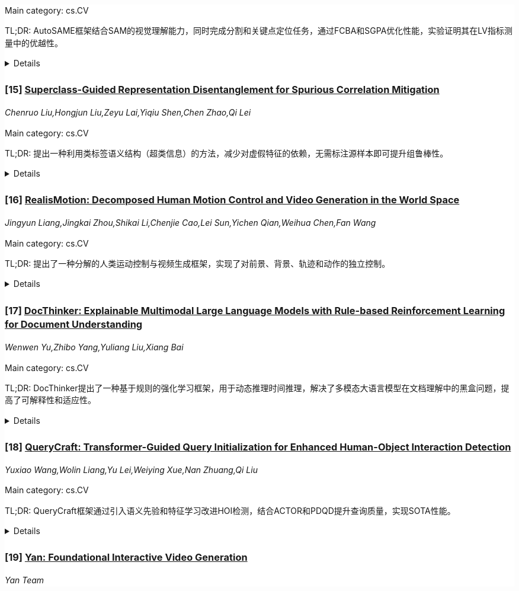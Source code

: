 Main category: cs.CV

TL;DR: AutoSAME框架结合SAM的视觉理解能力，同时完成分割和关键点定位任务，通过FCBA和SGPA优化性能，实验证明其在LV指标测量中的优越性。


<details><summary>Details</summary></details>


### [15] [Superclass-Guided Representation Disentanglement for Spurious Correlation Mitigation](https://arxiv.org/abs/2508.08570)
*Chenruo Liu,Hongjun Liu,Zeyu Lai,Yiqiu Shen,Chen Zhao,Qi Lei*

Main category: cs.CV

TL;DR: 提出一种利用类标签语义结构（超类信息）的方法，减少对虚假特征的依赖，无需标注源样本即可提升组鲁棒性。


<details><summary>Details</summary></details>


### [16] [RealisMotion: Decomposed Human Motion Control and Video Generation in the World Space](https://arxiv.org/abs/2508.08588)
*Jingyun Liang,Jingkai Zhou,Shikai Li,Chenjie Cao,Lei Sun,Yichen Qian,Weihua Chen,Fan Wang*

Main category: cs.CV

TL;DR: 提出了一种分解的人类运动控制与视频生成框架，实现了对前景、背景、轨迹和动作的独立控制。


<details><summary>Details</summary></details>


### [17] [DocThinker: Explainable Multimodal Large Language Models with Rule-based Reinforcement Learning for Document Understanding](https://arxiv.org/abs/2508.08589)
*Wenwen Yu,Zhibo Yang,Yuliang Liu,Xiang Bai*

Main category: cs.CV

TL;DR: DocThinker提出了一种基于规则的强化学习框架，用于动态推理时间推理，解决了多模态大语言模型在文档理解中的黑盒问题，提高了可解释性和适应性。


<details><summary>Details</summary></details>


### [18] [QueryCraft: Transformer-Guided Query Initialization for Enhanced Human-Object Interaction Detection](https://arxiv.org/abs/2508.08590)
*Yuxiao Wang,Wolin Liang,Yu Lei,Weiying Xue,Nan Zhuang,Qi Liu*

Main category: cs.CV

TL;DR: QueryCraft框架通过引入语义先验和特征学习改进HOI检测，结合ACTOR和PDQD提升查询质量，实现SOTA性能。


<details><summary>Details</summary></details>


### [19] [Yan: Foundational Interactive Video Generation](https://arxiv.org/abs/2508.08601)
*Yan Team*
